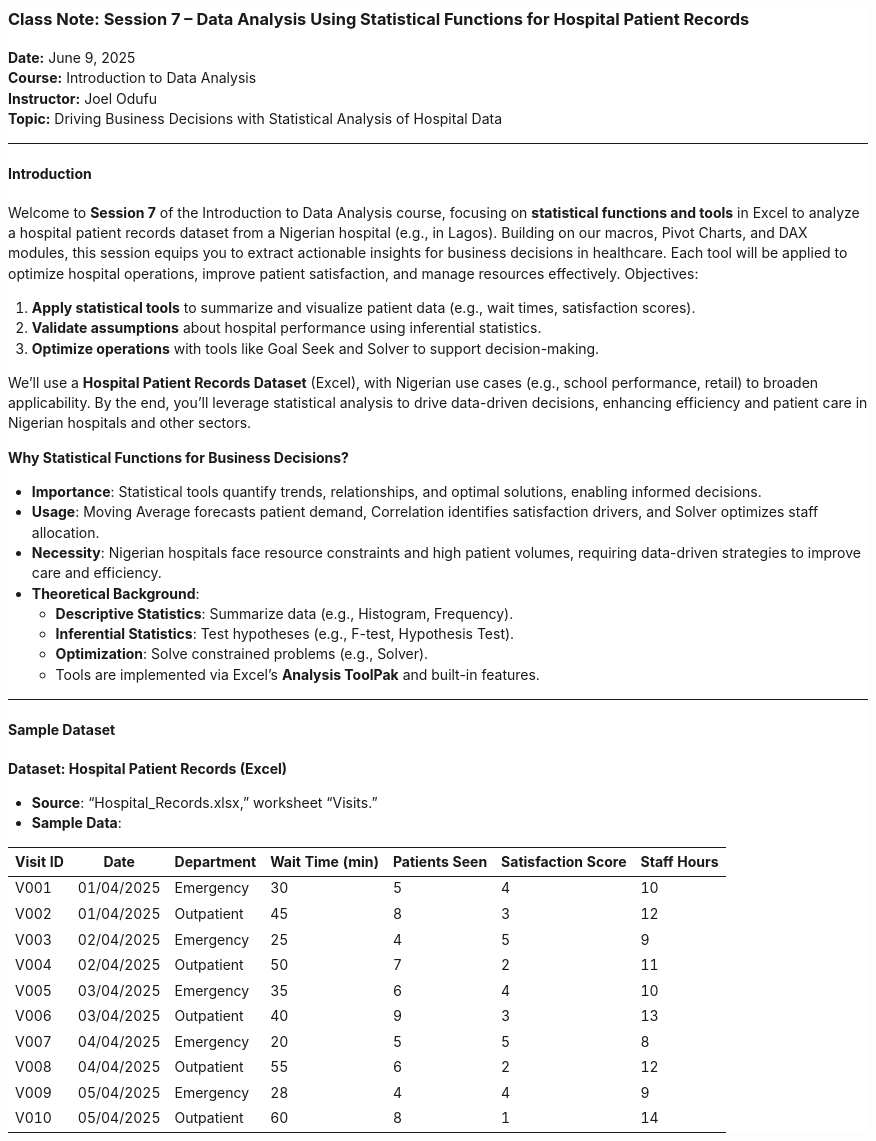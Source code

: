 ### Class Note: Session 7 – Data Analysis Using Statistical Functions for Hospital Patient Records

**Date:** June 9, 2025  
**Course:** Introduction to Data Analysis  
**Instructor:** Joel Odufu  
**Topic:** Driving Business Decisions with Statistical Analysis of Hospital Data  

---

#### Introduction
Welcome to **Session 7** of the Introduction to Data Analysis course, focusing on **statistical functions and tools** in Excel to analyze a hospital patient records dataset from a Nigerian hospital (e.g., in Lagos). Building on our macros, Pivot Charts, and DAX modules, this session equips you to extract actionable insights for business decisions in healthcare. Each tool will be applied to optimize hospital operations, improve patient satisfaction, and manage resources effectively. Objectives:  
1. **Apply statistical tools** to summarize and visualize patient data (e.g., wait times, satisfaction scores).  
2. **Validate assumptions** about hospital performance using inferential statistics.  
3. **Optimize operations** with tools like Goal Seek and Solver to support decision-making.  

We’ll use a **Hospital Patient Records Dataset** (Excel), with Nigerian use cases (e.g., school performance, retail) to broaden applicability. By the end, you’ll leverage statistical analysis to drive data-driven decisions, enhancing efficiency and patient care in Nigerian hospitals and other sectors.

**Why Statistical Functions for Business Decisions?**  
- **Importance**: Statistical tools quantify trends, relationships, and optimal solutions, enabling informed decisions.  
- **Usage**: Moving Average forecasts patient demand, Correlation identifies satisfaction drivers, and Solver optimizes staff allocation.  
- **Necessity**: Nigerian hospitals face resource constraints and high patient volumes, requiring data-driven strategies to improve care and efficiency.  
- **Theoretical Background**:  
  - **Descriptive Statistics**: Summarize data (e.g., Histogram, Frequency).  
  - **Inferential Statistics**: Test hypotheses (e.g., F-test, Hypothesis Test).  
  - **Optimization**: Solve constrained problems (e.g., Solver).  
  - Tools are implemented via Excel’s **Analysis ToolPak** and built-in features.  

---

#### Sample Dataset
**Dataset: Hospital Patient Records (Excel)**  
- **Source**: “Hospital_Records.xlsx,” worksheet “Visits.”  
- **Sample Data**:

| Visit ID | Date       | Department | Wait Time (min) | Patients Seen | Satisfaction Score | Staff Hours |
|----------|------------|------------|-----------------|---------------|-------------------|-------------|
| V001     | 01/04/2025 | Emergency  | 30              | 5             | 4                 | 10          |
| V002     | 01/04/2025 | Outpatient | 45              | 8             | 3                 | 12          |
| V003     | 02/04/2025 | Emergency  | 25              | 4             | 5                 | 9           |
| V004     | 02/04/2025 | Outpatient | 50              | 7             | 2                 | 11          |
| V005     | 03/04/2025 | Emergency  | 35              | 6             | 4                 | 10          |
| V006     | 03/04/2025 | Outpatient | 40              | 9             | 3                 | 13          |
| V007     | 04/04/2025 | Emergency  | 20              | 5             | 5                 | 8           |
| V008     | 04/04/2025 | Outpatient | 55              | 6             | 2                 | 12          |
| V009     | 05/04/2025 | Emergency  | 28              | 4             | 4                 | 9           |
| V010     | 05/04/2025 | Outpatient | 60              | 8             | 1                 | 14          |
